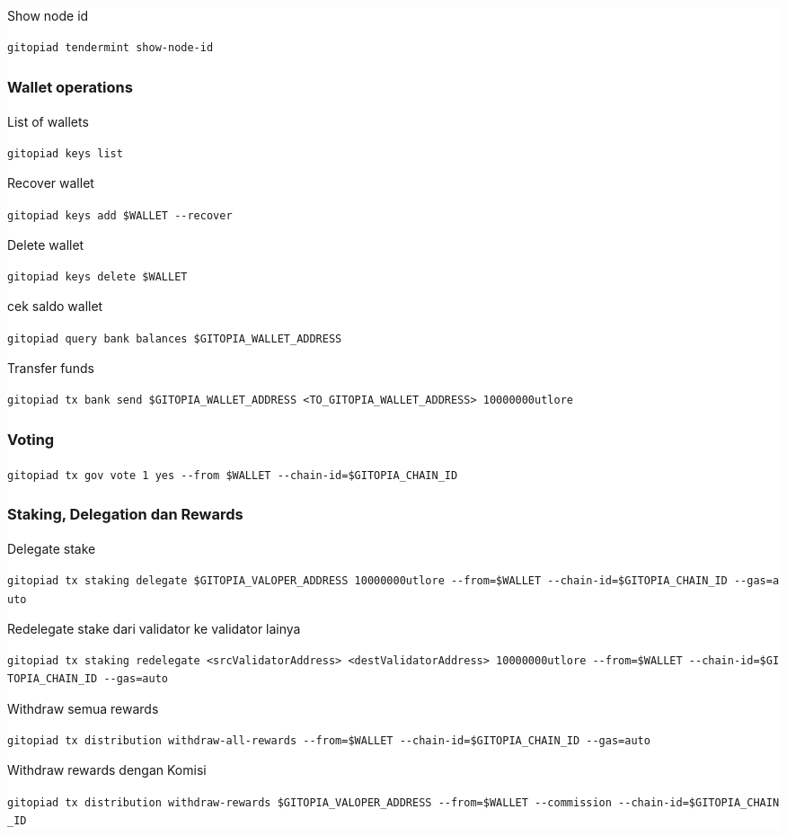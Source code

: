 Show node id
```
gitopiad tendermint show-node-id
```

### Wallet operations
List of wallets
```
gitopiad keys list
```

Recover wallet
```
gitopiad keys add $WALLET --recover
```

Delete wallet
```
gitopiad keys delete $WALLET
```

cek saldo wallet
```
gitopiad query bank balances $GITOPIA_WALLET_ADDRESS
```

Transfer funds
```
gitopiad tx bank send $GITOPIA_WALLET_ADDRESS <TO_GITOPIA_WALLET_ADDRESS> 10000000utlore
```

### Voting
```
gitopiad tx gov vote 1 yes --from $WALLET --chain-id=$GITOPIA_CHAIN_ID
```

### Staking, Delegation dan Rewards
Delegate stake
```
gitopiad tx staking delegate $GITOPIA_VALOPER_ADDRESS 10000000utlore --from=$WALLET --chain-id=$GITOPIA_CHAIN_ID --gas=auto
```

Redelegate stake dari validator ke validator lainya
```
gitopiad tx staking redelegate <srcValidatorAddress> <destValidatorAddress> 10000000utlore --from=$WALLET --chain-id=$GITOPIA_CHAIN_ID --gas=auto
```

Withdraw semua rewards
```
gitopiad tx distribution withdraw-all-rewards --from=$WALLET --chain-id=$GITOPIA_CHAIN_ID --gas=auto
```

Withdraw rewards dengan Komisi
```
gitopiad tx distribution withdraw-rewards $GITOPIA_VALOPER_ADDRESS --from=$WALLET --commission --chain-id=$GITOPIA_CHAIN_ID
```
